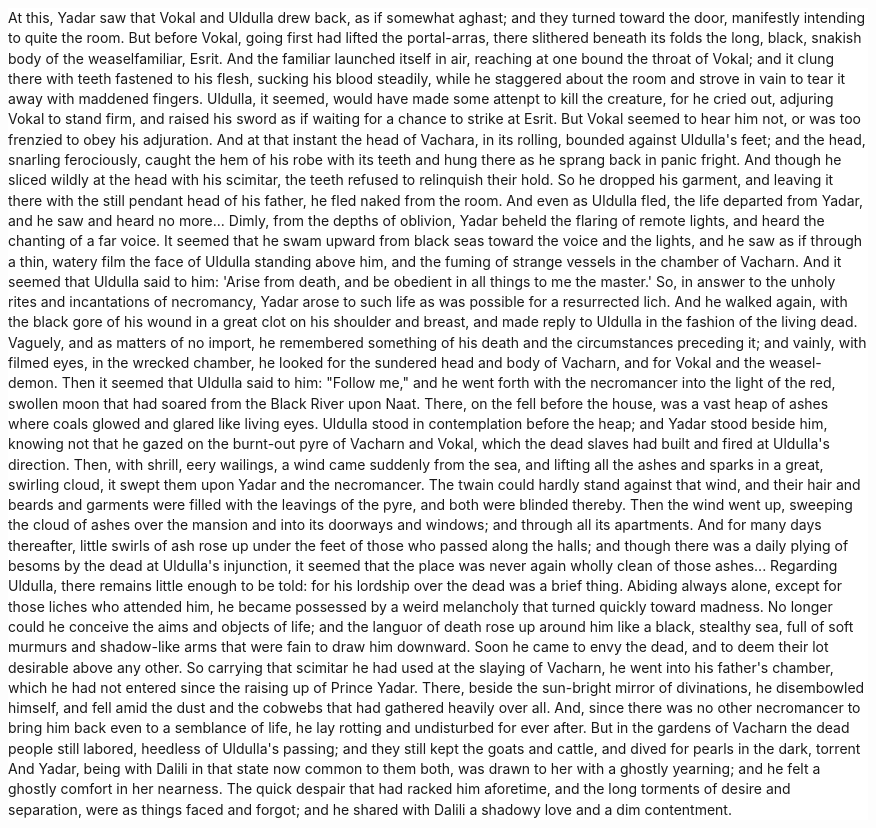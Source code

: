 At this, Yadar saw that Vokal and Uldulla drew back, as if somewhat aghast; and they turned toward the door, manifestly intending to quite the room. But before Vokal, going first had lifted the portal-arras, there slithered beneath its folds the long, black, snakish body of the weaselfamiliar, Esrit. And the familiar launched itself in air, reaching at one bound the throat of Vokal; and it clung there with teeth fastened to his flesh, sucking his blood steadily, while he staggered about the room and strove in vain to tear it away with maddened fingers.
Uldulla, it seemed, would have made some attenpt to kill the creature, for he cried out, adjuring Vokal to stand firm, and raised his sword as if waiting for a chance to strike at Esrit. But Vokal seemed to hear him not, or was too frenzied to obey his adjuration. And at that instant the head of Vachara, in its rolling, bounded against Uldulla's feet; and the head, snarling ferociously, caught the hem of his robe with its teeth and hung there as he sprang back in panic fright. And though he sliced wildly at the head with his scimitar, the teeth refused to relinquish their hold. So he dropped his garment, and leaving it there with the still pendant head of his father, he fled naked from the room. And even as Uldulla fled, the life departed from Yadar, and he saw and heard no more...
Dimly, from the depths of oblivion, Yadar beheld the flaring of remote lights, and heard the chanting of a far voice. It seemed that he swam upward from black seas toward the voice and the lights, and he saw as if through a thin, watery film the face of Uldulla standing above him, and the fuming of strange vessels in the chamber of Vacharn. And it seemed that Uldulla said to him: 'Arise from death, and be obedient in all things to me the master.'
So, in answer to the unholy rites and incantations of necromancy, Yadar arose to such life as was possible for a resurrected lich. And he walked again, with the black gore of his wound in a great clot on his shoulder and breast, and made reply to Uldulla in the fashion of the living dead. Vaguely, and as matters of no import, he remembered something of his death and the circumstances preceding it; and vainly, with filmed eyes, in the wrecked chamber, he looked for the sundered head and body of Vacharn, and for Vokal and the weasel-demon.
Then it seemed that Uldulla said to him: "Follow me," and he went forth with the necromancer into the light of the red, swollen moon that had soared from the Black River upon Naat. There, on the fell before the house, was a vast heap of ashes where coals glowed and glared like living eyes. Uldulla stood in contemplation before the heap; and Yadar stood beside him, knowing not that he gazed on the burnt-out pyre of Vacharn and Vokal, which the dead slaves had built and fired at Uldulla's direction.
Then, with shrill, eery wailings, a wind came suddenly from the sea, and lifting all the ashes and sparks in a great, swirling cloud, it swept them upon Yadar and the necromancer. The twain could hardly stand against that wind, and their hair and beards and garments were filled with the leavings of the pyre, and both were blinded thereby. Then the wind went up, sweeping the cloud of ashes over the mansion and into its doorways and windows; and through all its apartments. And for many days thereafter, little swirls of ash rose up under the feet of those who passed along the halls; and though there was a daily plying of besoms by the dead at Uldulla's injunction, it seemed that the place was never again wholly clean of those ashes...
Regarding Uldulla, there remains little enough to be told: for his lordship over the dead was a brief thing. Abiding always alone, except for those liches who attended him, he became possessed by a weird melancholy that turned quickly toward madness. No longer could he conceive the aims and objects of life; and the languor of death rose up around him like a black, stealthy sea, full of soft murmurs and shadow-like arms that were fain to draw him downward. Soon he came to envy the dead, and to deem their lot desirable above any other. So carrying that scimitar he had used at the slaying of Vacharn, he went into his father's chamber, which he had not entered since the raising up of Prince Yadar. There, beside the sun-bright mirror of divinations, he disembowled himself, and fell amid the dust and the cobwebs that had gathered heavily over all. And, since there was no other necromancer to bring him back even to a semblance of life, he lay rotting and undisturbed for ever after.
But in the gardens of Vacharn the dead people still labored, heedless of Uldulla's passing; and they still kept the goats and cattle, and dived for pearls in the dark, torrent And Yadar, being with Dalili in that state now common to them both, was drawn to her with a ghostly yearning; and he felt a ghostly comfort in her nearness. The quick despair that had racked him aforetime, and the long torments of desire and separation, were as things faced and forgot; and he shared with Dalili a shadowy love and a dim contentment.